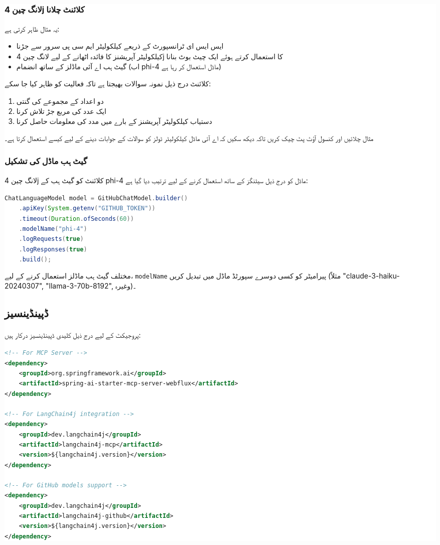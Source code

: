 ### لانگ چین 4j کلائنٹ چلانا

یہ مثال ظاہر کرتی ہے:
- ایس ایس ای ٹرانسپورٹ کے ذریعے کیلکولیٹر ایم سی پی سرور سے جڑنا
- کیلکولیٹر آپریشنز کا فائدہ اٹھانے کے لیے لانگ چین 4j کا استعمال کرتے ہوئے ایک چیٹ بوٹ بنانا
- گیٹ ہب اے آئی ماڈلز کے ساتھ انضمام (اب phi-4 ماڈل استعمال کر رہا ہے)

کلائنٹ درج ذیل نمونہ سوالات بھیجتا ہے تاکہ فعالیت کو ظاہر کیا جا سکے:
1. دو اعداد کے مجموعے کی گنتی
2. ایک عدد کی مربع جڑ تلاش کرنا
3. دستیاب کیلکولیٹر آپریشنز کے بارے میں مدد کی معلومات حاصل کرنا

مثال چلائیں اور کنسول آؤٹ پٹ چیک کریں تاکہ دیکھ سکیں کہ اے آئی ماڈل کیلکولیٹر ٹولز کو سوالات کے جوابات دینے کے لیے کیسے استعمال کرتا ہے۔

### گیٹ ہب ماڈل کی تشکیل

لانگ چین 4j کلائنٹ کو گیٹ ہب کے phi-4 ماڈل کو درج ذیل سیٹنگز کے ساتھ استعمال کرنے کے لیے ترتیب دیا گیا ہے:

```java
ChatLanguageModel model = GitHubChatModel.builder()
    .apiKey(System.getenv("GITHUB_TOKEN"))
    .timeout(Duration.ofSeconds(60))
    .modelName("phi-4")
    .logRequests(true)
    .logResponses(true)
    .build();
```

مختلف گیٹ ہب ماڈلز استعمال کرنے کے لیے، `modelName` پیرامیٹر کو کسی دوسرے سپورٹڈ ماڈل میں تبدیل کریں (مثلاً "claude-3-haiku-20240307", "llama-3-70b-8192", وغیرہ)۔

## ڈپینڈینسیز

پروجیکٹ کے لیے درج ذیل کلیدی ڈپینڈینسیز درکار ہیں:

```xml
<!-- For MCP Server -->
<dependency>
    <groupId>org.springframework.ai</groupId>
    <artifactId>spring-ai-starter-mcp-server-webflux</artifactId>
</dependency>

<!-- For LangChain4j integration -->
<dependency>
    <groupId>dev.langchain4j</groupId>
    <artifactId>langchain4j-mcp</artifactId>
    <version>${langchain4j.version}</version>
</dependency>

<!-- For GitHub models support -->
<dependency>
    <groupId>dev.langchain4j</groupId>
    <artifactId>langchain4j-github</artifactId>
    <version>${langchain4j.version}</version>
</dependency>
```
